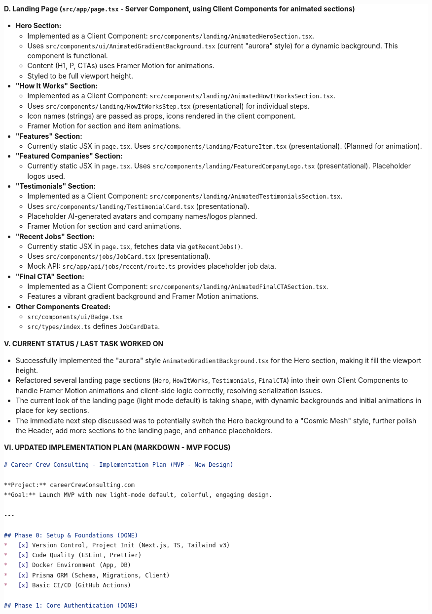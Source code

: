 **D. Landing Page (`src/app/page.tsx` - Server Component, using Client Components for animated sections)**
*   **Hero Section:**
    *   Implemented as a Client Component: `src/components/landing/AnimatedHeroSection.tsx`.
    *   Uses `src/components/ui/AnimatedGradientBackground.tsx` (current "aurora" style) for a dynamic background. This component is functional.
    *   Content (H1, P, CTAs) uses Framer Motion for animations.
    *   Styled to be full viewport height.
*   **"How It Works" Section:**
    *   Implemented as a Client Component: `src/components/landing/AnimatedHowItWorksSection.tsx`.
    *   Uses `src/components/landing/HowItWorksStep.tsx` (presentational) for individual steps.
    *   Icon names (strings) are passed as props, icons rendered in the client component.
    *   Framer Motion for section and item animations.
*   **"Features" Section:**
    *   Currently static JSX in `page.tsx`. Uses `src/components/landing/FeatureItem.tsx` (presentational). (Planned for animation).
*   **"Featured Companies" Section:**
    *   Currently static JSX in `page.tsx`. Uses `src/components/landing/FeaturedCompanyLogo.tsx` (presentational). Placeholder logos used.
*   **"Testimonials" Section:**
    *   Implemented as a Client Component: `src/components/landing/AnimatedTestimonialsSection.tsx`.
    *   Uses `src/components/landing/TestimonialCard.tsx` (presentational).
    *   Placeholder AI-generated avatars and company names/logos planned.
    *   Framer Motion for section and card animations.
*   **"Recent Jobs" Section:**
    *   Currently static JSX in `page.tsx`, fetches data via `getRecentJobs()`.
    *   Uses `src/components/jobs/JobCard.tsx` (presentational).
    *   Mock API: `src/app/api/jobs/recent/route.ts` provides placeholder job data.
*   **"Final CTA" Section:**
    *   Implemented as a Client Component: `src/components/landing/AnimatedFinalCTASection.tsx`.
    *   Features a vibrant gradient background and Framer Motion animations.
*   **Other Components Created:**
    *   `src/components/ui/Badge.tsx`
    *   `src/types/index.ts` defines `JobCardData`.

**V. CURRENT STATUS / LAST TASK WORKED ON**

*   Successfully implemented the "aurora" style `AnimatedGradientBackground.tsx` for the Hero section, making it fill the viewport height.
*   Refactored several landing page sections (`Hero`, `HowItWorks`, `Testimonials`, `FinalCTA`) into their own Client Components to handle Framer Motion animations and client-side logic correctly, resolving serialization issues.
*   The current look of the landing page (light mode default) is taking shape, with dynamic backgrounds and initial animations in place for key sections.
*   The immediate next step discussed was to potentially switch the Hero background to a "Cosmic Mesh" style, further polish the Header, add more sections to the landing page, and enhance placeholders.

**VI. UPDATED IMPLEMENTATION PLAN (MARKDOWN - MVP FOCUS)**

```markdown
# Career Crew Consulting - Implementation Plan (MVP - New Design)

**Project:** careerCrewConsulting.com
**Goal:** Launch MVP with new light-mode default, colorful, engaging design.

---

## Phase 0: Setup & Foundations (DONE)
*   [x] Version Control, Project Init (Next.js, TS, Tailwind v3)
*   [x] Code Quality (ESLint, Prettier)
*   [x] Docker Environment (App, DB)
*   [x] Prisma ORM (Schema, Migrations, Client)
*   [x] Basic CI/CD (GitHub Actions)

## Phase 1: Core Authentication (DONE)
```